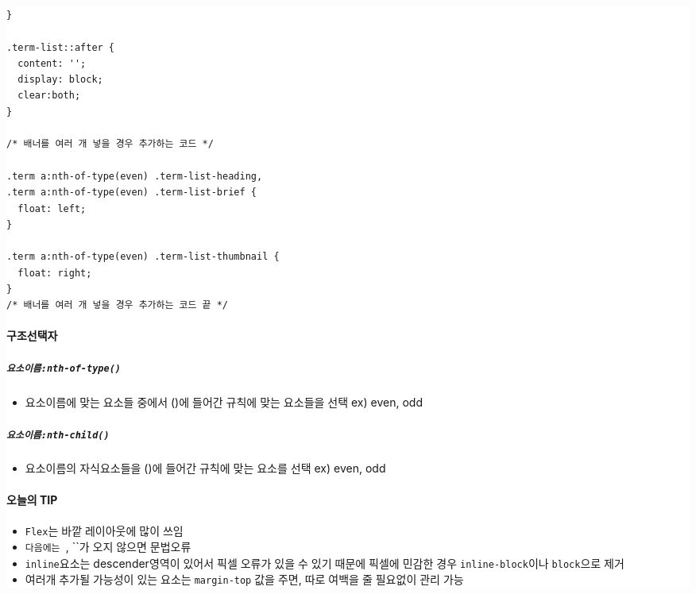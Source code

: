 ```
}

.term-list::after {
  content: '';
  display: block;
  clear:both;
}

/* 배너를 여러 개 넣을 경우 추가하는 코드 */

.term a:nth-of-type(even) .term-list-heading,
.term a:nth-of-type(even) .term-list-brief {
  float: left;
}

.term a:nth-of-type(even) .term-list-thumbnail {
  float: right;
}
/* 배너를 여러 개 넣을 경우 추가하는 코드 끝 */
```

#### 구조선택자

##### `요소이름:nth-of-type()`

- 요소이름에 맞는 요소들 중에서 ()에 들어간 규칙에 맞는 요소들을 선택 ex) even, odd

##### `요소이름:nth-child()`

- 요소이름의 자식요소들을 ()에 들어간 규칙에 맞는 요소를 선택 ex) even, odd

#### 오늘의 TIP

- `Flex`는 바깥 레이아웃에 많이 쓰임
- ``다음에는 ``, ``가 오지 않으면 문법오류
- `inline`요소는 descender영역이 있어서 픽셀 오류가 있을 수 있기 때문에 픽셀에 민감한 경우 `inline-block`이나 `block`으로 제거
- 여러개 추가될 가능성이 있는 요소는 `margin-top` 값을 주면, 따로 여백을 줄 필요없이 관리 가능